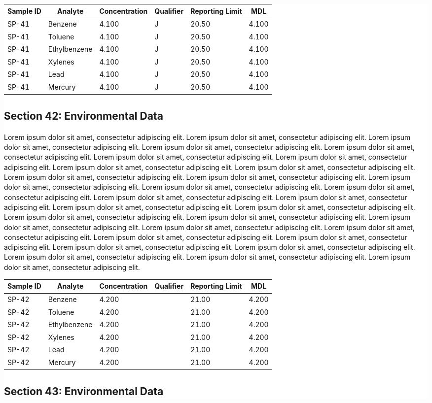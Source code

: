 | Sample ID | Analyte | Concentration | Qualifier | Reporting Limit | MDL |
|-----------|---------|---------------|-----------|-----------------|-----|
| SP-41 | Benzene | 4.100 | J | 20.50 | 4.100 |
| SP-41 | Toluene | 4.100 | J | 20.50 | 4.100 |
| SP-41 | Ethylbenzene | 4.100 | J | 20.50 | 4.100 |
| SP-41 | Xylenes | 4.100 | J | 20.50 | 4.100 |
| SP-41 | Lead | 4.100 | J | 20.50 | 4.100 |
| SP-41 | Mercury | 4.100 | J | 20.50 | 4.100 |

## Section 42: Environmental Data

Lorem ipsum dolor sit amet, consectetur adipiscing elit. Lorem ipsum dolor sit amet, consectetur adipiscing elit. Lorem ipsum dolor sit amet, consectetur adipiscing elit. Lorem ipsum dolor sit amet, consectetur adipiscing elit. Lorem ipsum dolor sit amet, consectetur adipiscing elit. Lorem ipsum dolor sit amet, consectetur adipiscing elit. Lorem ipsum dolor sit amet, consectetur adipiscing elit. Lorem ipsum dolor sit amet, consectetur adipiscing elit. Lorem ipsum dolor sit amet, consectetur adipiscing elit. Lorem ipsum dolor sit amet, consectetur adipiscing elit. Lorem ipsum dolor sit amet, consectetur adipiscing elit. Lorem ipsum dolor sit amet, consectetur adipiscing elit. Lorem ipsum dolor sit amet, consectetur adipiscing elit. Lorem ipsum dolor sit amet, consectetur adipiscing elit. Lorem ipsum dolor sit amet, consectetur adipiscing elit. Lorem ipsum dolor sit amet, consectetur adipiscing elit. Lorem ipsum dolor sit amet, consectetur adipiscing elit. Lorem ipsum dolor sit amet, consectetur adipiscing elit. Lorem ipsum dolor sit amet, consectetur adipiscing elit. Lorem ipsum dolor sit amet, consectetur adipiscing elit. Lorem ipsum dolor sit amet, consectetur adipiscing elit. Lorem ipsum dolor sit amet, consectetur adipiscing elit. Lorem ipsum dolor sit amet, consectetur adipiscing elit. Lorem ipsum dolor sit amet, consectetur adipiscing elit. Lorem ipsum dolor sit amet, consectetur adipiscing elit. Lorem ipsum dolor sit amet, consectetur adipiscing elit. Lorem ipsum dolor sit amet, consectetur adipiscing elit. Lorem ipsum dolor sit amet, consectetur adipiscing elit. Lorem ipsum dolor sit amet, consectetur adipiscing elit. Lorem ipsum dolor sit amet, consectetur adipiscing elit. 

| Sample ID | Analyte | Concentration | Qualifier | Reporting Limit | MDL |
|-----------|---------|---------------|-----------|-----------------|-----|
| SP-42 | Benzene | 4.200 |  | 21.00 | 4.200 |
| SP-42 | Toluene | 4.200 |  | 21.00 | 4.200 |
| SP-42 | Ethylbenzene | 4.200 |  | 21.00 | 4.200 |
| SP-42 | Xylenes | 4.200 |  | 21.00 | 4.200 |
| SP-42 | Lead | 4.200 |  | 21.00 | 4.200 |
| SP-42 | Mercury | 4.200 |  | 21.00 | 4.200 |

## Section 43: Environmental Data
